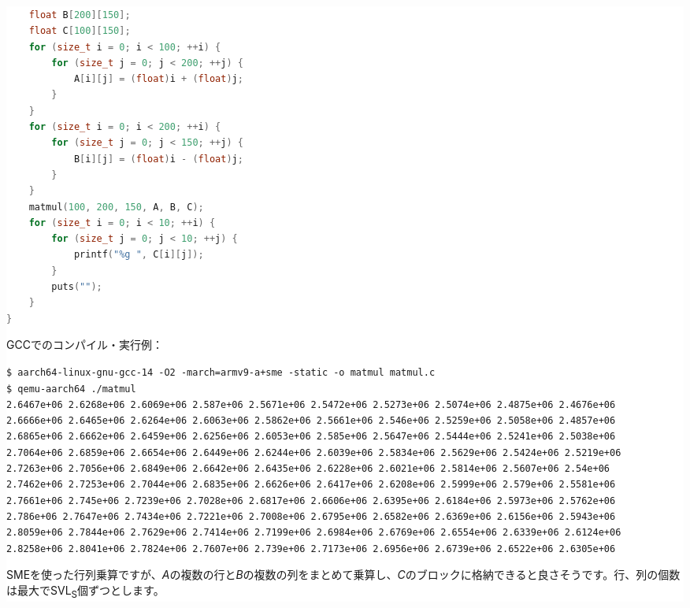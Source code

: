 ```c
    float B[200][150];
    float C[100][150];
    for (size_t i = 0; i < 100; ++i) {
        for (size_t j = 0; j < 200; ++j) {
            A[i][j] = (float)i + (float)j;
        }
    }
    for (size_t i = 0; i < 200; ++i) {
        for (size_t j = 0; j < 150; ++j) {
            B[i][j] = (float)i - (float)j;
        }
    }
    matmul(100, 200, 150, A, B, C);
    for (size_t i = 0; i < 10; ++i) {
        for (size_t j = 0; j < 10; ++j) {
            printf("%g ", C[i][j]);
        }
        puts("");
    }
}
```

GCCでのコンパイル・実行例：

```
$ aarch64-linux-gnu-gcc-14 -O2 -march=armv9-a+sme -static -o matmul matmul.c
$ qemu-aarch64 ./matmul
2.6467e+06 2.6268e+06 2.6069e+06 2.587e+06 2.5671e+06 2.5472e+06 2.5273e+06 2.5074e+06 2.4875e+06 2.4676e+06
2.6666e+06 2.6465e+06 2.6264e+06 2.6063e+06 2.5862e+06 2.5661e+06 2.546e+06 2.5259e+06 2.5058e+06 2.4857e+06
2.6865e+06 2.6662e+06 2.6459e+06 2.6256e+06 2.6053e+06 2.585e+06 2.5647e+06 2.5444e+06 2.5241e+06 2.5038e+06
2.7064e+06 2.6859e+06 2.6654e+06 2.6449e+06 2.6244e+06 2.6039e+06 2.5834e+06 2.5629e+06 2.5424e+06 2.5219e+06
2.7263e+06 2.7056e+06 2.6849e+06 2.6642e+06 2.6435e+06 2.6228e+06 2.6021e+06 2.5814e+06 2.5607e+06 2.54e+06
2.7462e+06 2.7253e+06 2.7044e+06 2.6835e+06 2.6626e+06 2.6417e+06 2.6208e+06 2.5999e+06 2.579e+06 2.5581e+06
2.7661e+06 2.745e+06 2.7239e+06 2.7028e+06 2.6817e+06 2.6606e+06 2.6395e+06 2.6184e+06 2.5973e+06 2.5762e+06
2.786e+06 2.7647e+06 2.7434e+06 2.7221e+06 2.7008e+06 2.6795e+06 2.6582e+06 2.6369e+06 2.6156e+06 2.5943e+06
2.8059e+06 2.7844e+06 2.7629e+06 2.7414e+06 2.7199e+06 2.6984e+06 2.6769e+06 2.6554e+06 2.6339e+06 2.6124e+06
2.8258e+06 2.8041e+06 2.7824e+06 2.7607e+06 2.739e+06 2.7173e+06 2.6956e+06 2.6739e+06 2.6522e+06 2.6305e+06
```

SMEを使った行列乗算ですが、$A$の複数の行と$B$の複数の列をまとめて乗算し、$C$のブロックに格納できると良さそうです。行、列の個数は最大で$\mathrm{SVL}_{\mathrm{S}}$個ずつとします。
